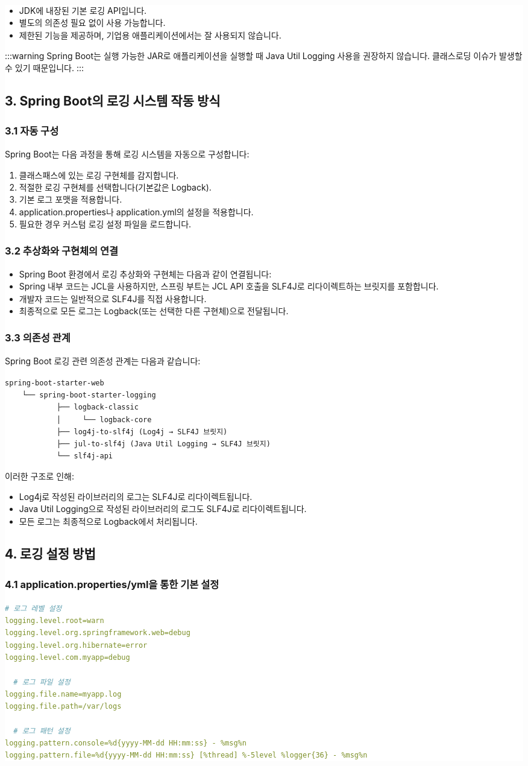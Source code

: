 - JDK에 내장된 기본 로깅 API입니다.
- 별도의 의존성 필요 없이 사용 가능합니다.
- 제한된 기능을 제공하며, 기업용 애플리케이션에서는 잘 사용되지 않습니다.

:::warning Spring Boot는 실행 가능한 JAR로 애플리케이션을 실행할 때 Java Util Logging 사용을 권장하지 않습니다. 클래스로딩 이슈가 발생할 수 있기 때문입니다.
:::

## 3. Spring Boot의 로깅 시스템 작동 방식

### 3.1 자동 구성

Spring Boot는 다음 과정을 통해 로깅 시스템을 자동으로 구성합니다:

1. 클래스패스에 있는 로깅 구현체를 감지합니다.
2. 적절한 로깅 구현체를 선택합니다(기본값은 Logback).
3. 기본 로그 포맷을 적용합니다.
4. application.properties나 application.yml의 설정을 적용합니다.
5. 필요한 경우 커스텀 로깅 설정 파일을 로드합니다.

### 3.2 추상화와 구현체의 연결

- Spring Boot 환경에서 로깅 추상화와 구현체는 다음과 같이 연결됩니다:
- Spring 내부 코드는 JCL을 사용하지만, 스프링 부트는 JCL API 호출을 SLF4J로 리다이렉트하는 브릿지를 포함합니다.
- 개발자 코드는 일반적으로 SLF4J를 직접 사용합니다.
- 최종적으로 모든 로그는 Logback(또는 선택한 다른 구현체)으로 전달됩니다.

### 3.3 의존성 관계

Spring Boot 로깅 관련 의존성 관계는 다음과 같습니다:

```
spring-boot-starter-web
    └── spring-boot-starter-logging
            ├── logback-classic
            │     └── logback-core
            ├── log4j-to-slf4j (Log4j → SLF4J 브릿지)
            ├── jul-to-slf4j (Java Util Logging → SLF4J 브릿지)
            └── slf4j-api
```

이러한 구조로 인해:

- Log4j로 작성된 라이브러리의 로그는 SLF4J로 리다이렉트됩니다.
- Java Util Logging으로 작성된 라이브러리의 로그도 SLF4J로 리다이렉트됩니다.
- 모든 로그는 최종적으로 Logback에서 처리됩니다.

## 4. 로깅 설정 방법

### 4.1 application.properties/yml을 통한 기본 설정

```yaml
# 로그 레벨 설정
logging.level.root=warn
logging.level.org.springframework.web=debug
logging.level.org.hibernate=error
logging.level.com.myapp=debug

  # 로그 파일 설정
logging.file.name=myapp.log
logging.file.path=/var/logs

  # 로그 패턴 설정
logging.pattern.console=%d{yyyy-MM-dd HH:mm:ss} - %msg%n
logging.pattern.file=%d{yyyy-MM-dd HH:mm:ss} [%thread] %-5level %logger{36} - %msg%n
```
